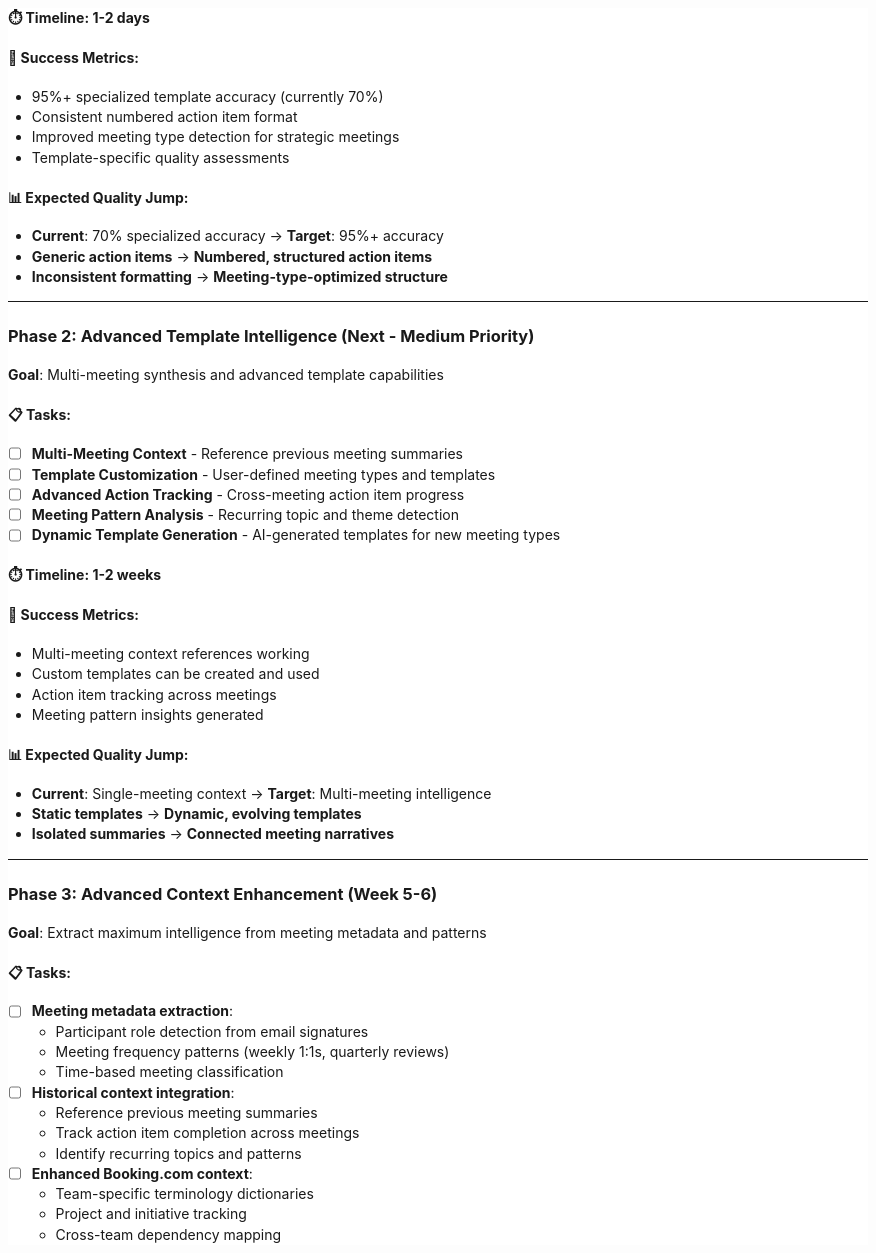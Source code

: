#### **⏱️ Timeline**: 1-2 days
#### **🎯 Success Metrics**:
- 95%+ specialized template accuracy (currently 70%)
- Consistent numbered action item format
- Improved meeting type detection for strategic meetings
- Template-specific quality assessments

#### **📊 Expected Quality Jump**:
- **Current**: 70% specialized accuracy → **Target**: 95%+ accuracy
- **Generic action items** → **Numbered, structured action items**
- **Inconsistent formatting** → **Meeting-type-optimized structure**

---

### **Phase 2: Advanced Template Intelligence (Next - Medium Priority)**
**Goal**: Multi-meeting synthesis and advanced template capabilities

#### **📋 Tasks**:
- [ ] **Multi-Meeting Context** - Reference previous meeting summaries
- [ ] **Template Customization** - User-defined meeting types and templates
- [ ] **Advanced Action Tracking** - Cross-meeting action item progress
- [ ] **Meeting Pattern Analysis** - Recurring topic and theme detection
- [ ] **Dynamic Template Generation** - AI-generated templates for new meeting types

#### **⏱️ Timeline**: 1-2 weeks
#### **🎯 Success Metrics**:
- Multi-meeting context references working
- Custom templates can be created and used
- Action item tracking across meetings
- Meeting pattern insights generated

#### **📊 Expected Quality Jump**:
- **Current**: Single-meeting context → **Target**: Multi-meeting intelligence
- **Static templates** → **Dynamic, evolving templates**
- **Isolated summaries** → **Connected meeting narratives**

---

### **Phase 3: Advanced Context Enhancement (Week 5-6)**
**Goal**: Extract maximum intelligence from meeting metadata and patterns

#### **📋 Tasks**:
- [ ] **Meeting metadata extraction**:
  - Participant role detection from email signatures
  - Meeting frequency patterns (weekly 1:1s, quarterly reviews)
  - Time-based meeting classification
- [ ] **Historical context integration**:
  - Reference previous meeting summaries
  - Track action item completion across meetings
  - Identify recurring topics and patterns
- [ ] **Enhanced Booking.com context**:
  - Team-specific terminology dictionaries
  - Project and initiative tracking
  - Cross-team dependency mapping
